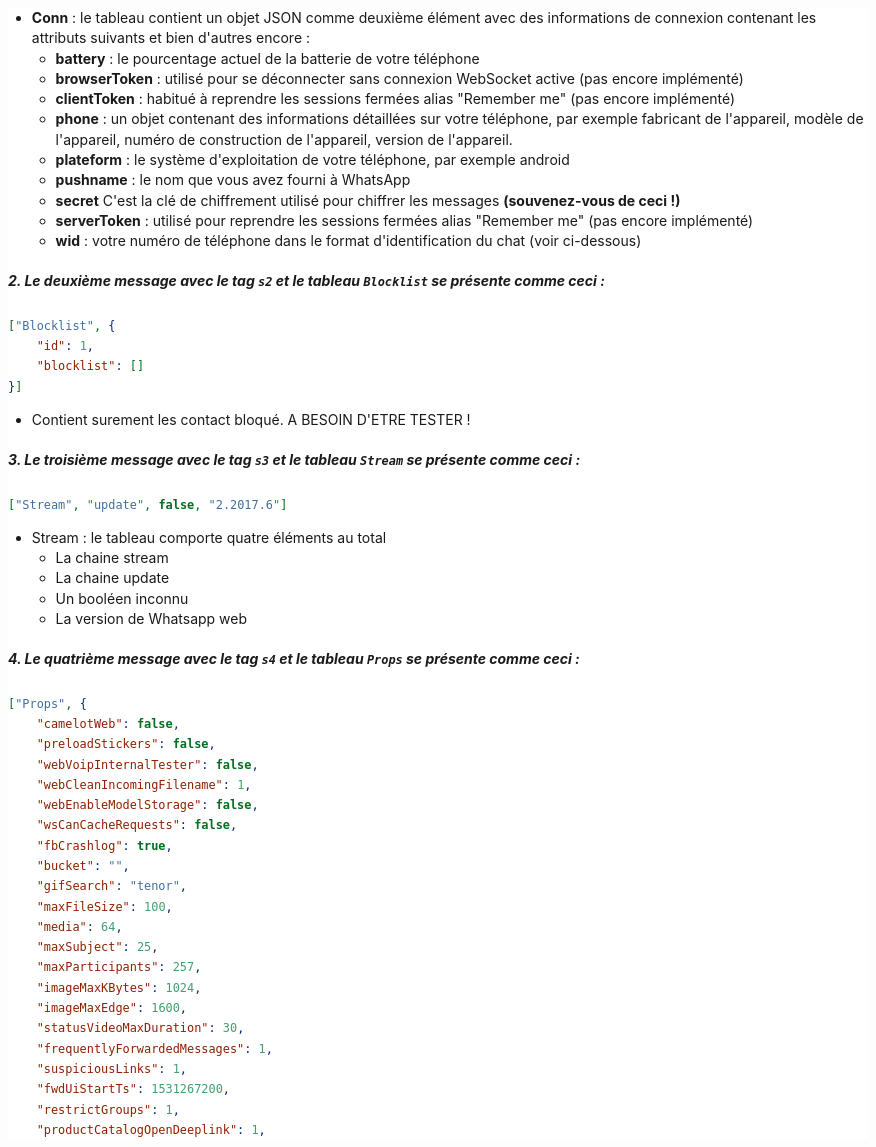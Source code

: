 - **Conn** : le tableau contient un objet JSON comme deuxième élément avec des informations de connexion contenant les attributs suivants et bien d'autres encore :  
    - **battery** : le pourcentage actuel de la batterie de votre téléphone
    - **browserToken** : utilisé pour se déconnecter sans connexion WebSocket active (pas encore implémenté)
    - **clientToken** : habitué à reprendre les sessions fermées alias "Remember me" (pas encore implémenté)
    - **phone** : un objet contenant des informations détaillées sur votre téléphone, par exemple fabricant de l'appareil, modèle de l'appareil, numéro de construction de l'appareil, version de l'appareil.
    - **plateform** : le système d'exploitation de votre téléphone, par exemple android
    - **pushname** : le nom que vous avez fourni à WhatsApp
    - **secret** C'est la clé de chiffrement utilisé pour chiffrer les messages **(souvenez-vous de ceci !)**
    - **serverToken** : utilisé pour reprendre les sessions fermées alias "Remember me" (pas encore implémenté)
    - **wid** : votre numéro de téléphone dans le format d'identification du chat (voir ci-dessous)
    
##### 2. Le deuxième message avec le tag `s2` et le tableau `Blocklist` se présente comme ceci : 

```json
["Blocklist", {
    "id": 1,
    "blocklist": []
}]
``` 
- Contient surement les contact bloqué. A BESOIN D'ETRE TESTER ! 

##### 3. Le troisième message avec le tag `s3` et le tableau `Stream` se présente comme ceci :
```json
["Stream", "update", false, "2.2017.6"]
```
- Stream : le tableau comporte quatre éléments au total
    - La chaine stream
    - La chaine update
    - Un booléen inconnu
    - La version de Whatsapp web

##### 4. Le quatrième message avec le tag `s4` et le tableau `Props` se présente comme ceci :
```json
["Props", {
    "camelotWeb": false,
    "preloadStickers": false,
    "webVoipInternalTester": false,
    "webCleanIncomingFilename": 1,
    "webEnableModelStorage": false,
    "wsCanCacheRequests": false,
    "fbCrashlog": true,
    "bucket": "",
    "gifSearch": "tenor",
    "maxFileSize": 100,
    "media": 64,
    "maxSubject": 25,
    "maxParticipants": 257,
    "imageMaxKBytes": 1024,
    "imageMaxEdge": 1600,
    "statusVideoMaxDuration": 30,
    "frequentlyForwardedMessages": 1,
    "suspiciousLinks": 1,
    "fwdUiStartTs": 1531267200,
    "restrictGroups": 1,
    "productCatalogOpenDeeplink": 1,
```